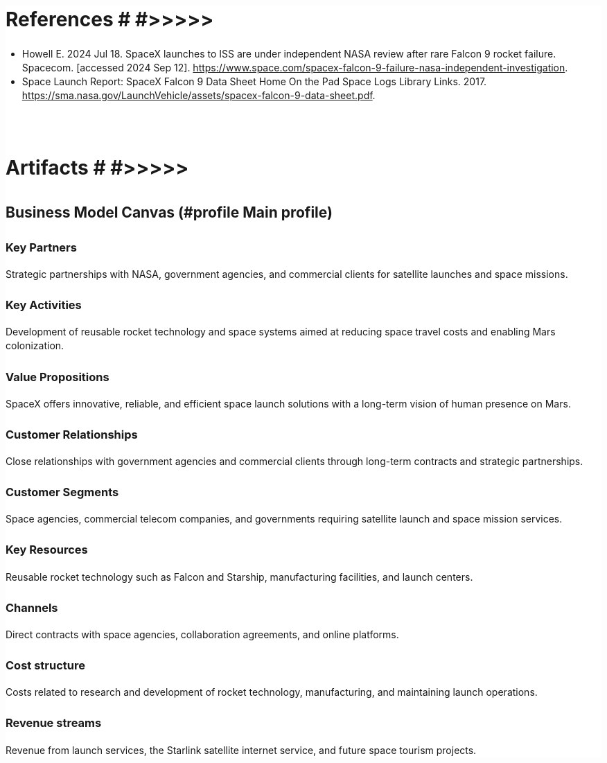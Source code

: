 
# References # #>>>>>

- Howell E. 2024 Jul 18. SpaceX launches to ISS are under independent NASA review after rare Falcon 9 rocket failure. Spacecom. [accessed 2024 Sep 12]. https://www.space.com/spacex-falcon-9-failure-nasa-independent-investigation.
- Space Launch Report: SpaceX Falcon 9 Data Sheet Home On the Pad Space Logs Library Links. 2017. https://sma.nasa.gov/LaunchVehicle/assets/spacex-falcon-9-data-sheet.pdf.

‌


# Artifacts # #>>>>>

<h2>Business Model Canvas (#profile Main profile)</h2>
<div id="business-model-canvas" class="bg-gray-100 h-screen p-5">
    <div class="row-span-2 grid h-3/5 grid-cols-5 bg-white shadow-lg">
        <div class="row-span-2 border pl-2">
            <h3>Key Partners</h3>
            <p>Strategic partnerships with NASA, government agencies, and commercial clients for satellite launches and space missions.</p>
        </div>
        <div class="row-span-1 border pl-2">
            <h3>Key Activities</h3>
            <p>Development of reusable rocket technology and space systems aimed at reducing space travel costs and enabling Mars colonization.</p>
        </div>
        <div class="row-span-2 border pl-2">
            <h3>Value Propositions</h3>
            <p>SpaceX offers innovative, reliable, and efficient space launch solutions with a long-term vision of human presence on Mars.</p>
        </div>
        <div class="border pl-2">
            <h3>Customer Relationships</h3>
            <p>Close relationships with government agencies and commercial clients through long-term contracts and strategic partnerships.</p>
        </div>
        <div class="row-span-2 border pl-2">
            <h3>Customer Segments</h3>
            <p>Space agencies, commercial telecom companies, and governments requiring satellite launch and space mission services.</p>
        </div>
        <div class="border pl-2">
            <h3>Key Resources</h3>
            <p>Reusable rocket technology such as Falcon and Starship, manufacturing facilities, and launch centers.</p>
        </div>
        <div class="border pl-2">
            <h3>Channels</h3>
            <p>Direct contracts with space agencies, collaboration agreements, and online platforms.</p>
        </div>
    </div>
    <div class="grid h-52 grid-cols-2 bg-white shadow-lg">
        <div class="border pl-2">
            <h3>Cost structure</h3>
            <p>Costs related to research and development of rocket technology, manufacturing, and maintaining launch operations.</p>
        </div>
        <div class="border pl-2">
            <h3>Revenue streams</h3>
            <p>Revenue from launch services, the Starlink satellite internet service, and future space tourism projects.</p>
        </div>